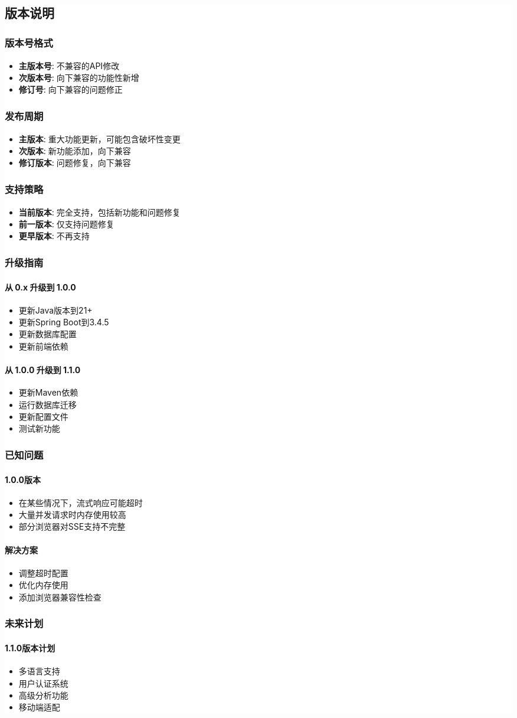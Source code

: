 
## 版本说明

### 版本号格式
- **主版本号**: 不兼容的API修改
- **次版本号**: 向下兼容的功能性新增
- **修订号**: 向下兼容的问题修正

### 发布周期
- **主版本**: 重大功能更新，可能包含破坏性变更
- **次版本**: 新功能添加，向下兼容
- **修订版本**: 问题修复，向下兼容

### 支持策略
- **当前版本**: 完全支持，包括新功能和问题修复
- **前一版本**: 仅支持问题修复
- **更早版本**: 不再支持

### 升级指南

#### 从 0.x 升级到 1.0.0
- 更新Java版本到21+
- 更新Spring Boot到3.4.5
- 更新数据库配置
- 更新前端依赖

#### 从 1.0.0 升级到 1.1.0
- 更新Maven依赖
- 运行数据库迁移
- 更新配置文件
- 测试新功能

### 已知问题

#### 1.0.0版本
- 在某些情况下，流式响应可能超时
- 大量并发请求时内存使用较高
- 部分浏览器对SSE支持不完整

#### 解决方案
- 调整超时配置
- 优化内存使用
- 添加浏览器兼容性检查

### 未来计划

#### 1.1.0版本计划
- 多语言支持
- 用户认证系统
- 高级分析功能
- 移动端适配
